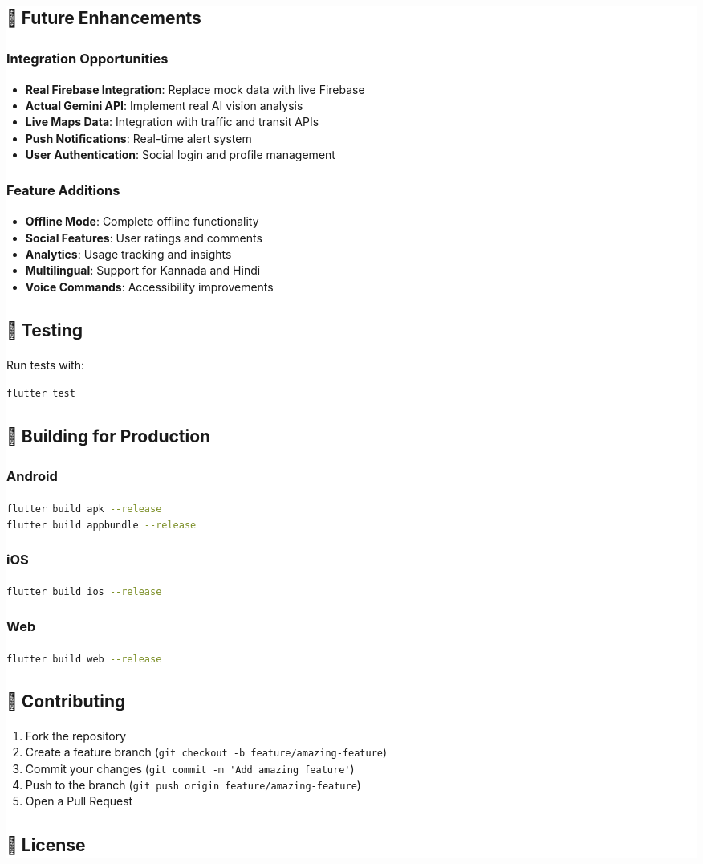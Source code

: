## 🔮 Future Enhancements

### Integration Opportunities
- **Real Firebase Integration**: Replace mock data with live Firebase
- **Actual Gemini API**: Implement real AI vision analysis
- **Live Maps Data**: Integration with traffic and transit APIs
- **Push Notifications**: Real-time alert system
- **User Authentication**: Social login and profile management

### Feature Additions
- **Offline Mode**: Complete offline functionality
- **Social Features**: User ratings and comments
- **Analytics**: Usage tracking and insights
- **Multilingual**: Support for Kannada and Hindi
- **Voice Commands**: Accessibility improvements

## 🧪 Testing

Run tests with:
```bash
flutter test
```

## 📱 Building for Production

### Android
```bash
flutter build apk --release
flutter build appbundle --release
```

### iOS
```bash
flutter build ios --release
```

### Web
```bash
flutter build web --release
```

## 🤝 Contributing

1. Fork the repository
2. Create a feature branch (`git checkout -b feature/amazing-feature`)
3. Commit your changes (`git commit -m 'Add amazing feature'`)
4. Push to the branch (`git push origin feature/amazing-feature`)
5. Open a Pull Request

## 📄 License
